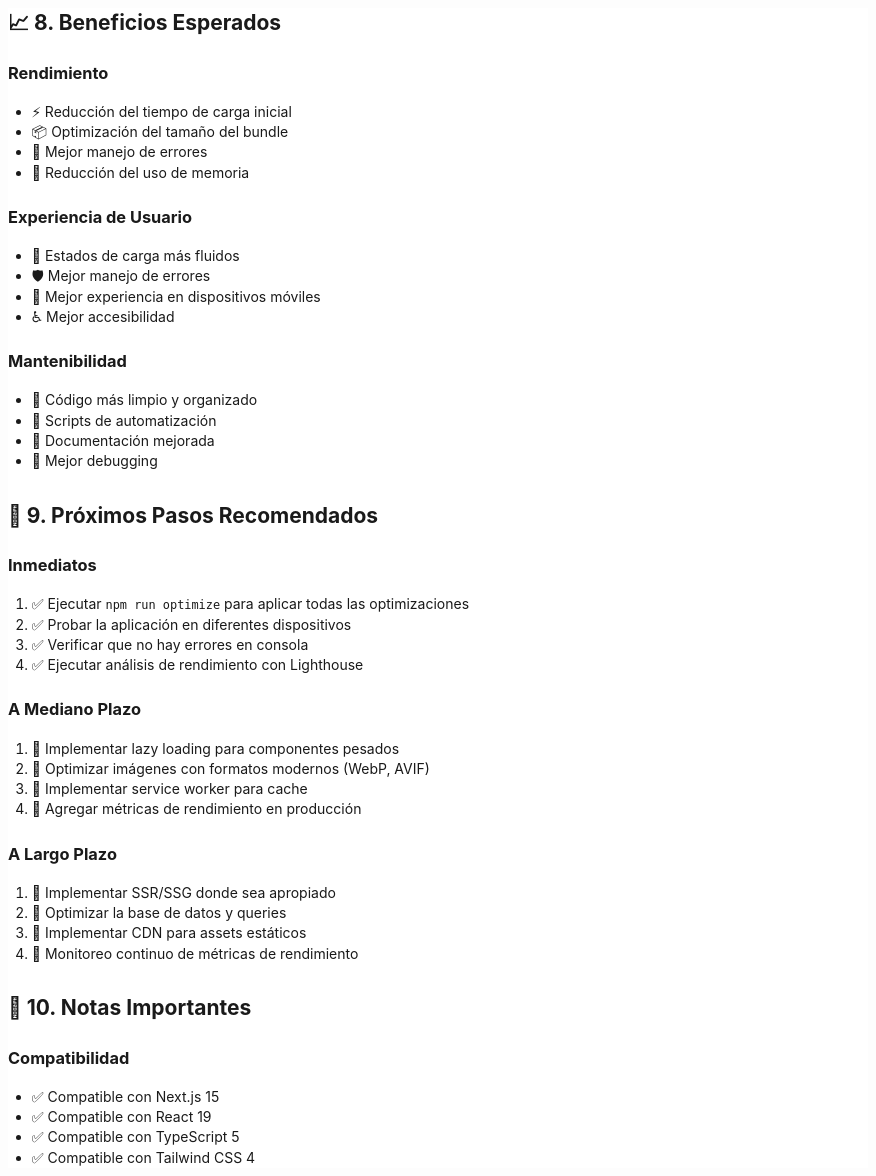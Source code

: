 ## 📈 8. Beneficios Esperados

### Rendimiento
- ⚡ Reducción del tiempo de carga inicial
- 📦 Optimización del tamaño del bundle
- 🔄 Mejor manejo de errores
- 💾 Reducción del uso de memoria

### Experiencia de Usuario
- 🎯 Estados de carga más fluidos
- 🛡️ Mejor manejo de errores
- 📱 Mejor experiencia en dispositivos móviles
- ♿ Mejor accesibilidad

### Mantenibilidad
- 🧹 Código más limpio y organizado
- 🔧 Scripts de automatización
- 📝 Documentación mejorada
- 🎯 Mejor debugging

## 🎯 9. Próximos Pasos Recomendados

### Inmediatos
1. ✅ Ejecutar `npm run optimize` para aplicar todas las optimizaciones
2. ✅ Probar la aplicación en diferentes dispositivos
3. ✅ Verificar que no hay errores en consola
4. ✅ Ejecutar análisis de rendimiento con Lighthouse

### A Mediano Plazo
1. 🔄 Implementar lazy loading para componentes pesados
2. 🔄 Optimizar imágenes con formatos modernos (WebP, AVIF)
3. 🔄 Implementar service worker para cache
4. 🔄 Agregar métricas de rendimiento en producción

### A Largo Plazo
1. 🔄 Implementar SSR/SSG donde sea apropiado
2. 🔄 Optimizar la base de datos y queries
3. 🔄 Implementar CDN para assets estáticos
4. 🔄 Monitoreo continuo de métricas de rendimiento

## 📝 10. Notas Importantes

### Compatibilidad
- ✅ Compatible con Next.js 15
- ✅ Compatible con React 19
- ✅ Compatible con TypeScript 5
- ✅ Compatible con Tailwind CSS 4
